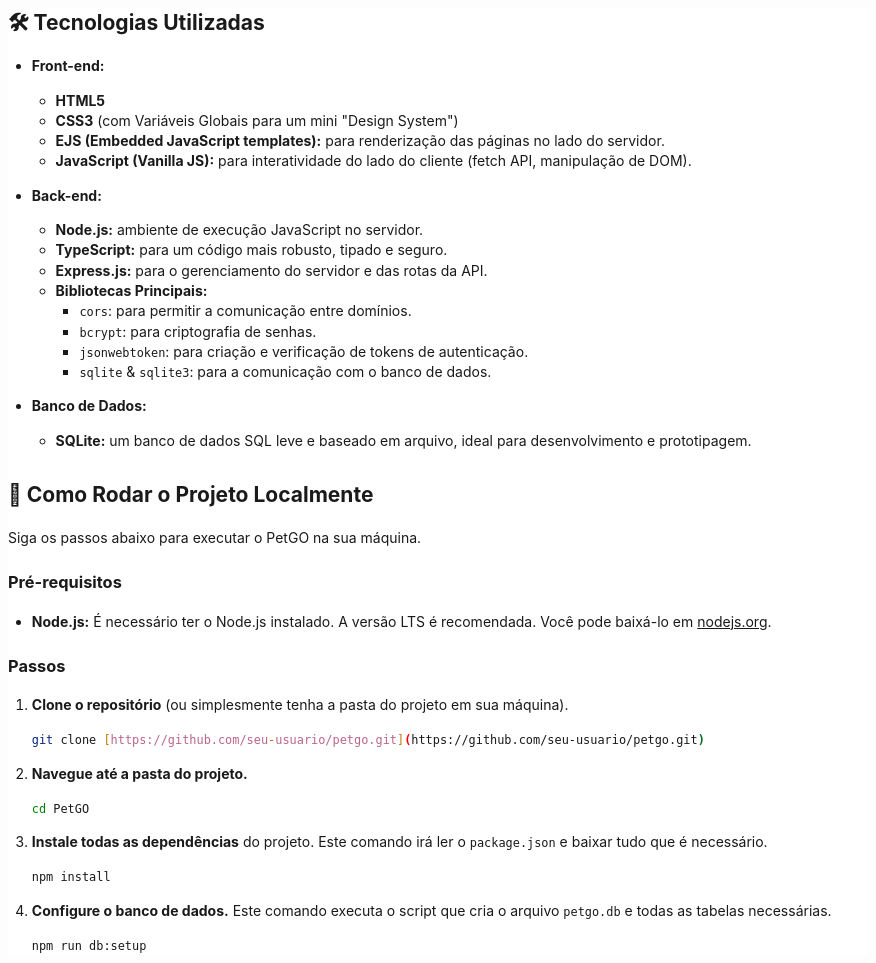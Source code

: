 ## 🛠️ Tecnologias Utilizadas

- **Front-end:**
  - **HTML5**
  - **CSS3** (com Variáveis Globais para um mini "Design System")
  - **EJS (Embedded JavaScript templates):** para renderização das páginas no lado do servidor.
  - **JavaScript (Vanilla JS):** para interatividade do lado do cliente (fetch API, manipulação de DOM).

- **Back-end:**
  - **Node.js:** ambiente de execução JavaScript no servidor.
  - **TypeScript:** para um código mais robusto, tipado e seguro.
  - **Express.js:** para o gerenciamento do servidor e das rotas da API.
  - **Bibliotecas Principais:**
    - `cors`: para permitir a comunicação entre domínios.
    - `bcrypt`: para criptografia de senhas.
    - `jsonwebtoken`: para criação e verificação de tokens de autenticação.
    - `sqlite` & `sqlite3`: para a comunicação com o banco de dados.

- **Banco de Dados:**
  - **SQLite:** um banco de dados SQL leve e baseado em arquivo, ideal para desenvolvimento e prototipagem.

## 🚀 Como Rodar o Projeto Localmente

Siga os passos abaixo para executar o PetGO na sua máquina.

### Pré-requisitos
- **Node.js:** É necessário ter o Node.js instalado. A versão LTS é recomendada. Você pode baixá-lo em [nodejs.org](https://nodejs.org/).

### Passos
1.  **Clone o repositório** (ou simplesmente tenha a pasta do projeto em sua máquina).
    ```bash
    git clone [https://github.com/seu-usuario/petgo.git](https://github.com/seu-usuario/petgo.git)
    ```

2.  **Navegue até a pasta do projeto.**
    ```bash
    cd PetGO
    ```

3.  **Instale todas as dependências** do projeto. Este comando irá ler o `package.json` e baixar tudo que é necessário.
    ```bash
    npm install
    ```

4.  **Configure o banco de dados.** Este comando executa o script que cria o arquivo `petgo.db` e todas as tabelas necessárias.
    ```bash
    npm run db:setup
    ```
